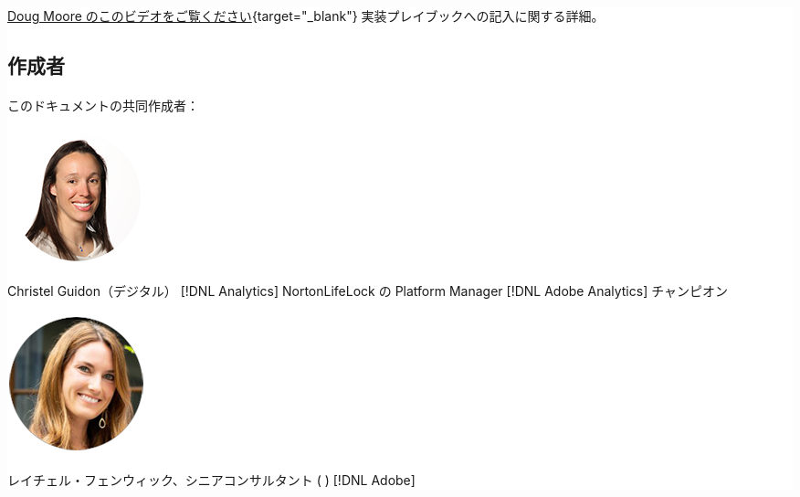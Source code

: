[Doug Moore のこのビデオをご覧ください](https://experienceleague.adobe.com/docs/analytics-learn/tutorials/implementation/implementation-basics/creating-a-business-requirements-document.html?lang=ja){target="_blank"} 実装プレイブックへの記入に関する詳細。

## 作成者

このドキュメントの共同作成者：

![Christel Guidon](assets/Christel-Headshot-150.png)

Christel Guidon（デジタル） [!DNL Analytics] NortonLifeLock の Platform Manager
[!DNL Adobe Analytics] チャンピオン

![Rachel Fenwick](assets/Rachel-Fenwick-150.png)

レイチェル・フェンウィック、シニアコンサルタント ( ) [!DNL Adobe]
